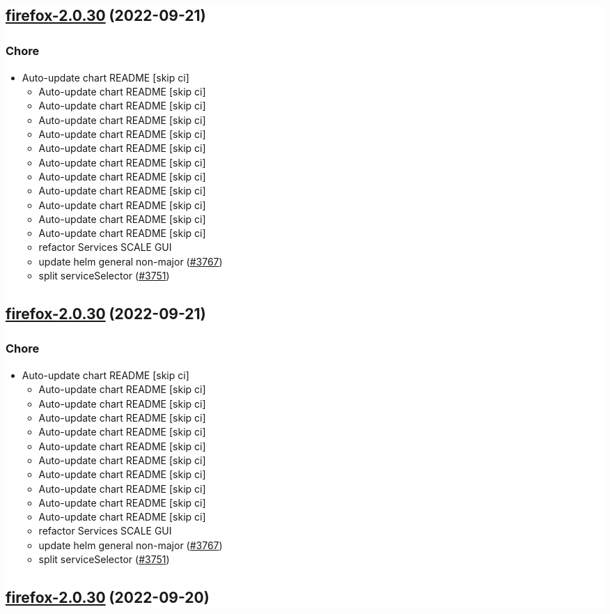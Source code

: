 

## [firefox-2.0.30](https://github.com/truecharts/charts/compare/firefox-syncserver-9.0.36...firefox-2.0.30) (2022-09-21)

### Chore

- Auto-update chart README [skip ci]
  - Auto-update chart README [skip ci]
  - Auto-update chart README [skip ci]
  - Auto-update chart README [skip ci]
  - Auto-update chart README [skip ci]
  - Auto-update chart README [skip ci]
  - Auto-update chart README [skip ci]
  - Auto-update chart README [skip ci]
  - Auto-update chart README [skip ci]
  - Auto-update chart README [skip ci]
  - Auto-update chart README [skip ci]
  - Auto-update chart README [skip ci]
  - refactor Services SCALE GUI
  - update helm general non-major ([#3767](https://github.com/truecharts/charts/issues/3767))
  - split serviceSelector ([#3751](https://github.com/truecharts/charts/issues/3751))




## [firefox-2.0.30](https://github.com/truecharts/charts/compare/firefox-syncserver-9.0.36...firefox-2.0.30) (2022-09-21)

### Chore

- Auto-update chart README [skip ci]
  - Auto-update chart README [skip ci]
  - Auto-update chart README [skip ci]
  - Auto-update chart README [skip ci]
  - Auto-update chart README [skip ci]
  - Auto-update chart README [skip ci]
  - Auto-update chart README [skip ci]
  - Auto-update chart README [skip ci]
  - Auto-update chart README [skip ci]
  - Auto-update chart README [skip ci]
  - Auto-update chart README [skip ci]
  - refactor Services SCALE GUI
  - update helm general non-major ([#3767](https://github.com/truecharts/charts/issues/3767))
  - split serviceSelector ([#3751](https://github.com/truecharts/charts/issues/3751))




## [firefox-2.0.30](https://github.com/truecharts/charts/compare/firefox-syncserver-9.0.36...firefox-2.0.30) (2022-09-20)
